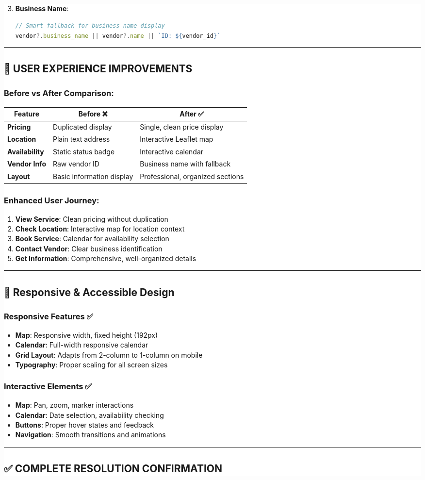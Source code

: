 3. **Business Name**:
   ```typescript
   // Smart fallback for business name display
   vendor?.business_name || vendor?.name || `ID: ${vendor_id}`
   ```

---

## 🎯 **USER EXPERIENCE IMPROVEMENTS**

### **Before vs After Comparison**:

| Feature | Before ❌ | After ✅ |
|---------|-----------|-----------|
| **Pricing** | Duplicated display | Single, clean price display |
| **Location** | Plain text address | Interactive Leaflet map |
| **Availability** | Static status badge | Interactive calendar |
| **Vendor Info** | Raw vendor ID | Business name with fallback |
| **Layout** | Basic information display | Professional, organized sections |

### **Enhanced User Journey**:
1. **View Service**: Clean pricing without duplication
2. **Check Location**: Interactive map for location context
3. **Book Service**: Calendar for availability selection
4. **Contact Vendor**: Clear business identification
5. **Get Information**: Comprehensive, well-organized details

---

## 📱 **Responsive & Accessible Design**

### **Responsive Features** ✅
- **Map**: Responsive width, fixed height (192px)
- **Calendar**: Full-width responsive calendar
- **Grid Layout**: Adapts from 2-column to 1-column on mobile
- **Typography**: Proper scaling for all screen sizes

### **Interactive Elements** ✅
- **Map**: Pan, zoom, marker interactions
- **Calendar**: Date selection, availability checking
- **Buttons**: Proper hover states and feedback
- **Navigation**: Smooth transitions and animations

---

## ✅ **COMPLETE RESOLUTION CONFIRMATION**
